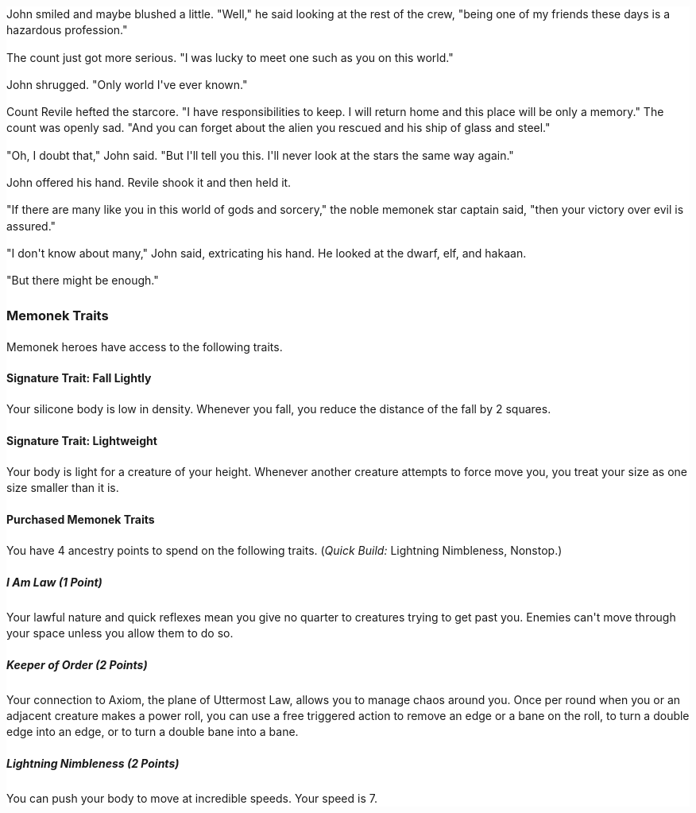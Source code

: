 John smiled and maybe blushed a little. "Well," he said looking at the rest of the crew, "being one of my friends these days is a hazardous profession."

The count just got more serious. "I was lucky to meet one such as you on this world."

John shrugged. "Only world I've ever known."

Count Revile hefted the starcore. "I have responsibilities to keep. I will return home and this place will be only a memory." The count was openly sad. "And you can forget about the alien you rescued and his ship of glass and steel."

"Oh, I doubt that," John said. "But I'll tell you this. I'll never look at the stars the same way again."

John offered his hand. Revile shook it and then held it.

"If there are many like you in this world of gods and sorcery," the noble memonek star captain said, "then your victory over evil is assured."

"I don't know about many," John said, extricating his hand. He looked at the dwarf, elf, and hakaan.

"But there might be enough."

### Memonek Traits

Memonek heroes have access to the following traits.

#### Signature Trait: Fall Lightly

Your silicone body is low in density. Whenever you fall, you reduce the distance of the fall by 2 squares.

#### Signature Trait: Lightweight

Your body is light for a creature of your height. Whenever another creature attempts to force move you, you treat your size as one size smaller than it is.

#### Purchased Memonek Traits

You have 4 ancestry points to spend on the following traits. (*Quick Build:* Lightning Nimbleness, Nonstop.)

##### I Am Law (1 Point)

Your lawful nature and quick reflexes mean you give no quarter to creatures trying to get past you. Enemies can't move through your space unless you allow them to do so.

##### Keeper of Order (2 Points)

Your connection to Axiom, the plane of Uttermost Law, allows you to manage chaos around you. Once per round when you or an adjacent creature makes a power roll, you can use a free triggered action to remove an edge or a bane on the roll, to turn a double edge into an edge, or to turn a double bane into a bane.

##### Lightning Nimbleness (2 Points)

You can push your body to move at incredible speeds. Your speed is 7.
